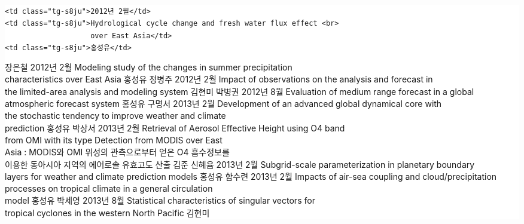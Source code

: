     <td class="tg-s8ju">2012년 2월</td>
    <td class="tg-s8ju">Hydrological cycle change and fresh water flux effect <br>
                        over East Asia</td>
    <td class="tg-s8ju">홍성유</td>
  </tr>
  <tr>
    <td class="tg-s8ju">장은철</td>
    <td class="tg-s8ju">2012년 2월</td>
    <td class="tg-s8ju">Modeling study of the changes in summer precipitation <br>
                        characteristics over East Asia</td>
    <td class="tg-s8ju">홍성유</td>
  </tr>
  <tr>
    <td class="tg-s8ju">정병주</td>
    <td class="tg-s8ju">2012년 2월</td>
    <td class="tg-s8ju">Impact of observations on the analysis and forecast in <br>
                        the limited-area analysis and modeling system</td>
    <td class="tg-s8ju">김현미</td>
  </tr>
  <tr>
    <td class="tg-s8ju">박병권</td>
    <td class="tg-s8ju">2012년 8월</td>
    <td class="tg-s8ju">Evaluation of medium range forecast in a global <br>
                        atmospheric forecast system</td>
    <td class="tg-s8ju">홍성유</td>
  </tr>
  <tr>
    <td class="tg-s8ju">구명서</td>
    <td class="tg-s8ju">2013년 2월</td>
    <td class="tg-s8ju">Development of an advanced global dynamical core with <br>
                        the stochastic tendency to improve weather and climate <br>
                        prediction</td>
    <td class="tg-s8ju">홍성유</td>
  </tr>
  <tr>
    <td class="tg-s8ju">박상서</td>
    <td class="tg-s8ju">2013년 2월</td>
    <td class="tg-s8ju">Retrieval of Aerosol Effective Height using O4 band <br>
                        from OMI with its type Detection from MODIS over East <br>
                        Asia : MODIS와 OMI 위성의 관측으로부터 얻은 O4 흡수정보를 <br>
                        이용한 동아시아 지역의 에어로솔 유효고도 산출</td>
    <td class="tg-s8ju">김준</td>
  </tr>
  <tr>
    <td class="tg-s8ju">신혜윰</td>
    <td class="tg-s8ju">2013년 2월</td>
    <td class="tg-s8ju">Subgrid-scale parameterization in planetary boundary <br>
                        layers for weather and climate prediction models</td>
    <td class="tg-s8ju">홍성유</td>
  </tr>
  <tr>
    <td class="tg-s8ju">함수련</td>
    <td class="tg-s8ju">2013년 2월</td>
    <td class="tg-s8ju">Impacts of air-sea coupling and cloud/precipitation <br>
                        processes on tropical climate in a general circulation <br>
                        model</td>
    <td class="tg-s8ju">홍성유</td>
  </tr>
  <tr>
    <td class="tg-s8ju">박세영</td>
    <td class="tg-s8ju">2013년 8월</td>
    <td class="tg-s8ju">Statistical characteristics of singular vectors for <br>
                        tropical cyclones in the western North Pacific</td>
    <td class="tg-s8ju">김현미</td>